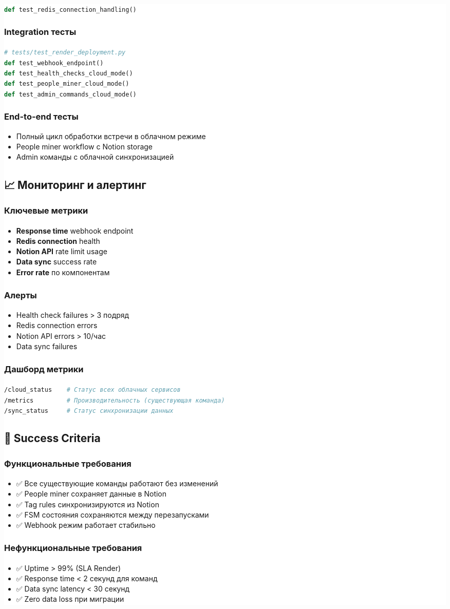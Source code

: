 ```python
def test_redis_connection_handling()
```

### **Integration тесты**
```python
# tests/test_render_deployment.py
def test_webhook_endpoint()
def test_health_checks_cloud_mode()
def test_people_miner_cloud_mode()
def test_admin_commands_cloud_mode()
```

### **End-to-end тесты**
- Полный цикл обработки встречи в облачном режиме
- People miner workflow с Notion storage
- Admin команды с облачной синхронизацией

## 📈 Мониторинг и алертинг

### **Ключевые метрики**
- **Response time** webhook endpoint
- **Redis connection** health
- **Notion API** rate limit usage
- **Data sync** success rate
- **Error rate** по компонентам

### **Алерты**
- Health check failures > 3 подряд
- Redis connection errors
- Notion API errors > 10/час
- Data sync failures

### **Дашборд метрики**
```bash
/cloud_status    # Статус всех облачных сервисов
/metrics         # Производительность (существующая команда)
/sync_status     # Статус синхронизации данных
```

## 🎯 Success Criteria

### **Функциональные требования**
- ✅ Все существующие команды работают без изменений
- ✅ People miner сохраняет данные в Notion
- ✅ Tag rules синхронизируются из Notion
- ✅ FSM состояния сохраняются между перезапусками
- ✅ Webhook режим работает стабильно

### **Нефункциональные требования**
- ✅ Uptime > 99% (SLA Render)
- ✅ Response time < 2 секунд для команд
- ✅ Data sync latency < 30 секунд
- ✅ Zero data loss при миграции
